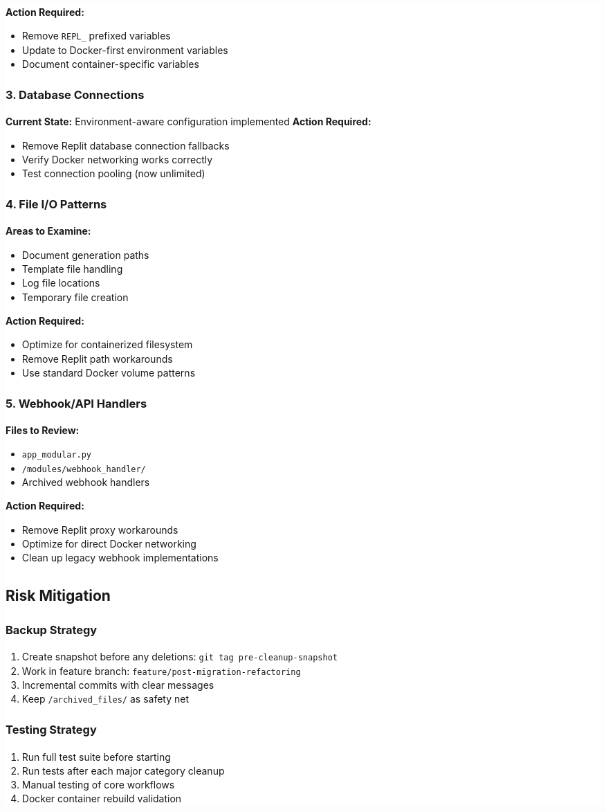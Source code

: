 **Action Required:**
- Remove `REPL_` prefixed variables
- Update to Docker-first environment variables
- Document container-specific variables

### 3. Database Connections

**Current State:** Environment-aware configuration implemented
**Action Required:**
- Remove Replit database connection fallbacks
- Verify Docker networking works correctly
- Test connection pooling (now unlimited)

### 4. File I/O Patterns

**Areas to Examine:**
- Document generation paths
- Template file handling
- Log file locations
- Temporary file creation

**Action Required:**
- Optimize for containerized filesystem
- Remove Replit path workarounds
- Use standard Docker volume patterns

### 5. Webhook/API Handlers

**Files to Review:**
- `app_modular.py`
- `/modules/webhook_handler/`
- Archived webhook handlers

**Action Required:**
- Remove Replit proxy workarounds
- Optimize for direct Docker networking
- Clean up legacy webhook implementations

## Risk Mitigation

### Backup Strategy
1. Create snapshot before any deletions: `git tag pre-cleanup-snapshot`
2. Work in feature branch: `feature/post-migration-refactoring`
3. Incremental commits with clear messages
4. Keep `/archived_files/` as safety net

### Testing Strategy
1. Run full test suite before starting
2. Run tests after each major category cleanup
3. Manual testing of core workflows
4. Docker container rebuild validation
